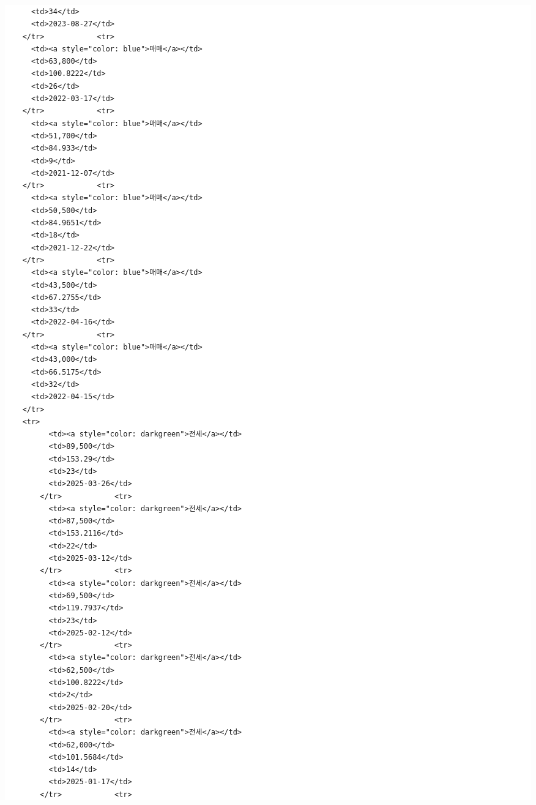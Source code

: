           <td>34</td>
          <td>2023-08-27</td>
        </tr>            <tr>
          <td><a style="color: blue">매매</a></td>
          <td>63,800</td>
          <td>100.8222</td>
          <td>26</td>
          <td>2022-03-17</td>
        </tr>            <tr>
          <td><a style="color: blue">매매</a></td>
          <td>51,700</td>
          <td>84.933</td>
          <td>9</td>
          <td>2021-12-07</td>
        </tr>            <tr>
          <td><a style="color: blue">매매</a></td>
          <td>50,500</td>
          <td>84.9651</td>
          <td>18</td>
          <td>2021-12-22</td>
        </tr>            <tr>
          <td><a style="color: blue">매매</a></td>
          <td>43,500</td>
          <td>67.2755</td>
          <td>33</td>
          <td>2022-04-16</td>
        </tr>            <tr>
          <td><a style="color: blue">매매</a></td>
          <td>43,000</td>
          <td>66.5175</td>
          <td>32</td>
          <td>2022-04-15</td>
        </tr>        
        <tr>
              <td><a style="color: darkgreen">전세</a></td>
              <td>89,500</td>
              <td>153.29</td>
              <td>23</td>
              <td>2025-03-26</td>
            </tr>            <tr>
              <td><a style="color: darkgreen">전세</a></td>
              <td>87,500</td>
              <td>153.2116</td>
              <td>22</td>
              <td>2025-03-12</td>
            </tr>            <tr>
              <td><a style="color: darkgreen">전세</a></td>
              <td>69,500</td>
              <td>119.7937</td>
              <td>23</td>
              <td>2025-02-12</td>
            </tr>            <tr>
              <td><a style="color: darkgreen">전세</a></td>
              <td>62,500</td>
              <td>100.8222</td>
              <td>2</td>
              <td>2025-02-20</td>
            </tr>            <tr>
              <td><a style="color: darkgreen">전세</a></td>
              <td>62,000</td>
              <td>101.5684</td>
              <td>14</td>
              <td>2025-01-17</td>
            </tr>            <tr>